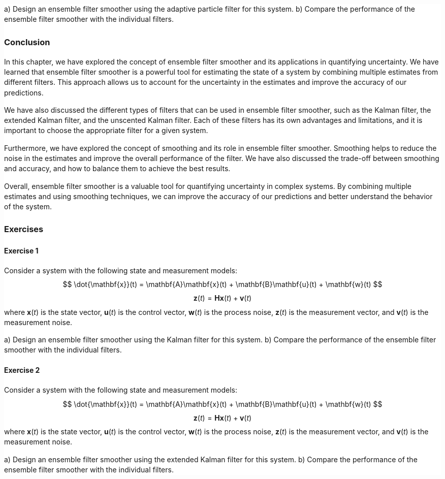 a) Design an ensemble filter smoother using the adaptive particle filter for this system.
b) Compare the performance of the ensemble filter smoother with the individual filters.


### Conclusion
In this chapter, we have explored the concept of ensemble filter smoother and its applications in quantifying uncertainty. We have learned that ensemble filter smoother is a powerful tool for estimating the state of a system by combining multiple estimates from different filters. This approach allows us to account for the uncertainty in the estimates and improve the accuracy of our predictions.

We have also discussed the different types of filters that can be used in ensemble filter smoother, such as the Kalman filter, the extended Kalman filter, and the unscented Kalman filter. Each of these filters has its own advantages and limitations, and it is important to choose the appropriate filter for a given system.

Furthermore, we have explored the concept of smoothing and its role in ensemble filter smoother. Smoothing helps to reduce the noise in the estimates and improve the overall performance of the filter. We have also discussed the trade-off between smoothing and accuracy, and how to balance them to achieve the best results.

Overall, ensemble filter smoother is a valuable tool for quantifying uncertainty in complex systems. By combining multiple estimates and using smoothing techniques, we can improve the accuracy of our predictions and better understand the behavior of the system.

### Exercises
#### Exercise 1
Consider a system with the following state and measurement models:
$$
\dot{\mathbf{x}}(t) = \mathbf{A}\mathbf{x}(t) + \mathbf{B}\mathbf{u}(t) + \mathbf{w}(t)
$$
$$
\mathbf{z}(t) = \mathbf{H}\mathbf{x}(t) + \mathbf{v}(t)
$$
where $\mathbf{x}(t)$ is the state vector, $\mathbf{u}(t)$ is the control vector, $\mathbf{w}(t)$ is the process noise, $\mathbf{z}(t)$ is the measurement vector, and $\mathbf{v}(t)$ is the measurement noise.

a) Design an ensemble filter smoother using the Kalman filter for this system.
b) Compare the performance of the ensemble filter smoother with the individual filters.

#### Exercise 2
Consider a system with the following state and measurement models:
$$
\dot{\mathbf{x}}(t) = \mathbf{A}\mathbf{x}(t) + \mathbf{B}\mathbf{u}(t) + \mathbf{w}(t)
$$
$$
\mathbf{z}(t) = \mathbf{H}\mathbf{x}(t) + \mathbf{v}(t)
$$
where $\mathbf{x}(t)$ is the state vector, $\mathbf{u}(t)$ is the control vector, $\mathbf{w}(t)$ is the process noise, $\mathbf{z}(t)$ is the measurement vector, and $\mathbf{v}(t)$ is the measurement noise.

a) Design an ensemble filter smoother using the extended Kalman filter for this system.
b) Compare the performance of the ensemble filter smoother with the individual filters.
